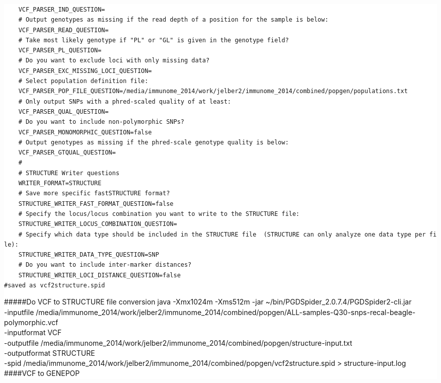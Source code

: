         VCF_PARSER_IND_QUESTION=
        # Output genotypes as missing if the read depth of a position for the sample is below:
        VCF_PARSER_READ_QUESTION=
        # Take most likely genotype if "PL" or "GL" is given in the genotype field?
        VCF_PARSER_PL_QUESTION=
        # Do you want to exclude loci with only missing data?
        VCF_PARSER_EXC_MISSING_LOCI_QUESTION=
        # Select population definition file:
        VCF_PARSER_POP_FILE_QUESTION=/media/immunome_2014/work/jelber2/immunome_2014/combined/popgen/populations.txt
        # Only output SNPs with a phred-scaled quality of at least:
        VCF_PARSER_QUAL_QUESTION=
        # Do you want to include non-polymorphic SNPs?
        VCF_PARSER_MONOMORPHIC_QUESTION=false
        # Output genotypes as missing if the phred-scale genotype quality is below:
        VCF_PARSER_GTQUAL_QUESTION=
        #
        # STRUCTURE Writer questions
        WRITER_FORMAT=STRUCTURE
        # Save more specific fastSTRUCTURE format?
        STRUCTURE_WRITER_FAST_FORMAT_QUESTION=false
        # Specify the locus/locus combination you want to write to the STRUCTURE file:
        STRUCTURE_WRITER_LOCUS_COMBINATION_QUESTION=
        # Specify which data type should be included in the STRUCTURE file  (STRUCTURE can only analyze one data type per file):
        STRUCTURE_WRITER_DATA_TYPE_QUESTION=SNP
        # Do you want to include inter-marker distances?
        STRUCTURE_WRITER_LOCI_DISTANCE_QUESTION=false
    #saved as vcf2structure.spid
#####Do VCF to STRUCTURE file conversion
    java -Xmx1024m -Xms512m -jar ~/bin/PGDSpider_2.0.7.4/PGDSpider2-cli.jar \
    -inputfile /media/immunome_2014/work/jelber2/immunome_2014/combined/popgen/ALL-samples-Q30-snps-recal-beagle-polymorphic.vcf \
    -inputformat VCF \
    -outputfile /media/immunome_2014/work/jelber2/immunome_2014/combined/popgen/structure-input.txt \
    -outputformat STRUCTURE \
    -spid /media/immunome_2014/work/jelber2/immunome_2014/combined/popgen/vcf2structure.spid > structure-input.log
####VCF to GENEPOP